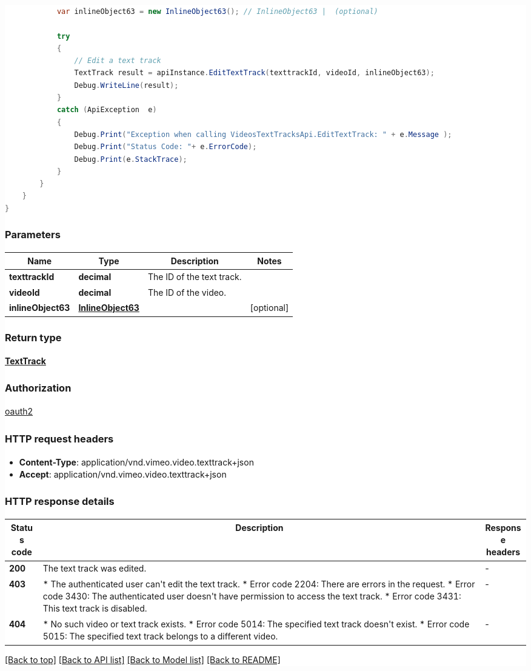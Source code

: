 ```csharp
            var inlineObject63 = new InlineObject63(); // InlineObject63 |  (optional) 

            try
            {
                // Edit a text track
                TextTrack result = apiInstance.EditTextTrack(texttrackId, videoId, inlineObject63);
                Debug.WriteLine(result);
            }
            catch (ApiException  e)
            {
                Debug.Print("Exception when calling VideosTextTracksApi.EditTextTrack: " + e.Message );
                Debug.Print("Status Code: "+ e.ErrorCode);
                Debug.Print(e.StackTrace);
            }
        }
    }
}
```

### Parameters

Name | Type | Description  | Notes
------------- | ------------- | ------------- | -------------
 **texttrackId** | **decimal**| The ID of the text track. | 
 **videoId** | **decimal**| The ID of the video. | 
 **inlineObject63** | [**InlineObject63**](InlineObject63.md)|  | [optional] 

### Return type

[**TextTrack**](TextTrack.md)

### Authorization

[oauth2](../README.md#oauth2)

### HTTP request headers

 - **Content-Type**: application/vnd.vimeo.video.texttrack+json
 - **Accept**: application/vnd.vimeo.video.texttrack+json

### HTTP response details
| Status code | Description | Response headers |
|-------------|-------------|------------------|
| **200** | The text track was edited. |  -  |
| **403** | * The authenticated user can&#39;t edit the text track. * Error code 2204: There are errors in the request. * Error code 3430: The authenticated user doesn&#39;t have permission to access the text track. * Error code 3431: This text track is disabled. |  -  |
| **404** | * No such video or text track exists. * Error code 5014: The specified text track doesn&#39;t exist. * Error code 5015: The specified text track belongs to a different video. |  -  |

[[Back to top]](#) [[Back to API list]](../README.md#documentation-for-api-endpoints) [[Back to Model list]](../README.md#documentation-for-models) [[Back to README]](../README.md)
